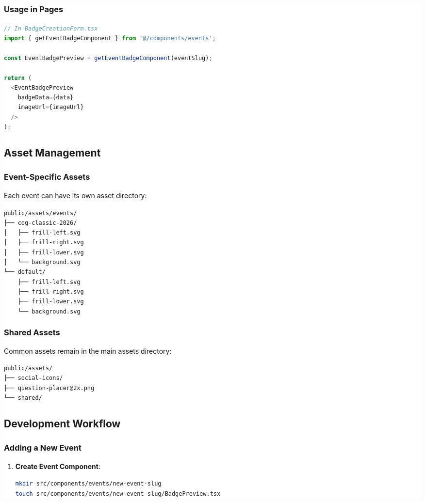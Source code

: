 ### Usage in Pages

```typescript
// In BadgeCreationForm.tsx
import { getEventBadgeComponent } from '@/components/events';

const EventBadgePreview = getEventBadgeComponent(eventSlug);

return (
  <EventBadgePreview 
    badgeData={data} 
    imageUrl={imageUrl}
  />
);
```

## Asset Management

### Event-Specific Assets

Each event can have its own asset directory:

```
public/assets/events/
├── cog-classic-2026/
│   ├── frill-left.svg
│   ├── frill-right.svg
│   ├── frill-lower.svg
│   └── background.svg
└── default/
    ├── frill-left.svg
    ├── frill-right.svg
    ├── frill-lower.svg
    └── background.svg
```

### Shared Assets

Common assets remain in the main assets directory:

```
public/assets/
├── social-icons/
├── question-placer@2x.png
└── shared/
```

## Development Workflow

### Adding a New Event

1. **Create Event Component**:
   ```bash
   mkdir src/components/events/new-event-slug
   touch src/components/events/new-event-slug/BadgePreview.tsx
   ```
